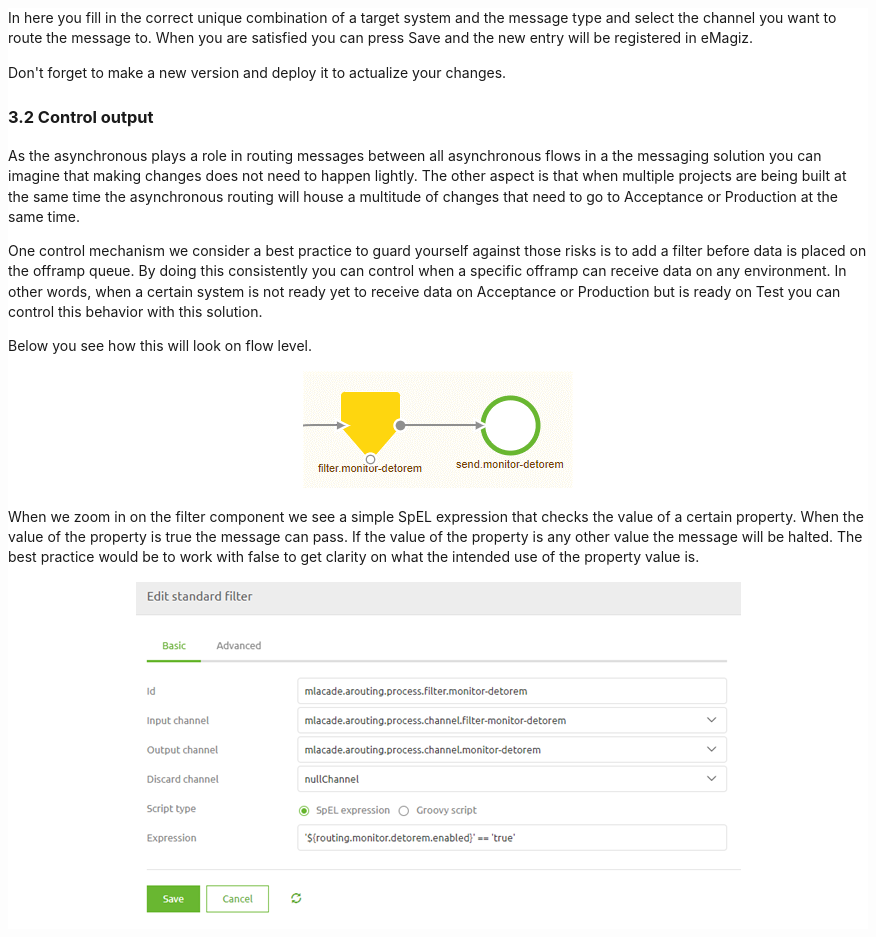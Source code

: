 In here you fill in the correct unique combination of a target system and the message type and select the channel you want to route the message to.
When you are satisfied you can press Save and the new entry will be registered in eMagiz.

Don't forget to make a new version and deploy it to actualize your changes.

### 3.2 Control output

As the asynchronous plays a role in routing messages between all asynchronous flows in a 
the messaging solution you can imagine that making changes does not need to happen lightly.
The other aspect is that when multiple projects are being built at the same time the asynchronous routing 
will house a multitude of changes that need to go to Acceptance or Production at the same time.

One control mechanism we consider a best practice to guard yourself against those risks is to add a filter 
before data is placed on the offramp queue. 
By doing this consistently you can control when a specific offramp can receive data on any environment. 
In other words, when a certain system is not ready yet to receive data on Acceptance or Production but is ready on Test 
you can control this behavior with this solution.

Below you see how this will look on flow level.

<p align="center"><img src="../../img/microlearning/crashcourse-messaging-asynchronous-routing--filter-construction.png"></p>

When we zoom in on the filter component we see a simple SpEL expression that checks the value of a certain property.
When the value of the property is true the message can pass. If the value of the property is any other value the message will be halted.
The best practice would be to work with false to get clarity on what the intended use of the property value is.

<p align="center"><img src="../../img/microlearning/crashcourse-messaging-asynchronous-routing--filter-configuration.png"></p>
